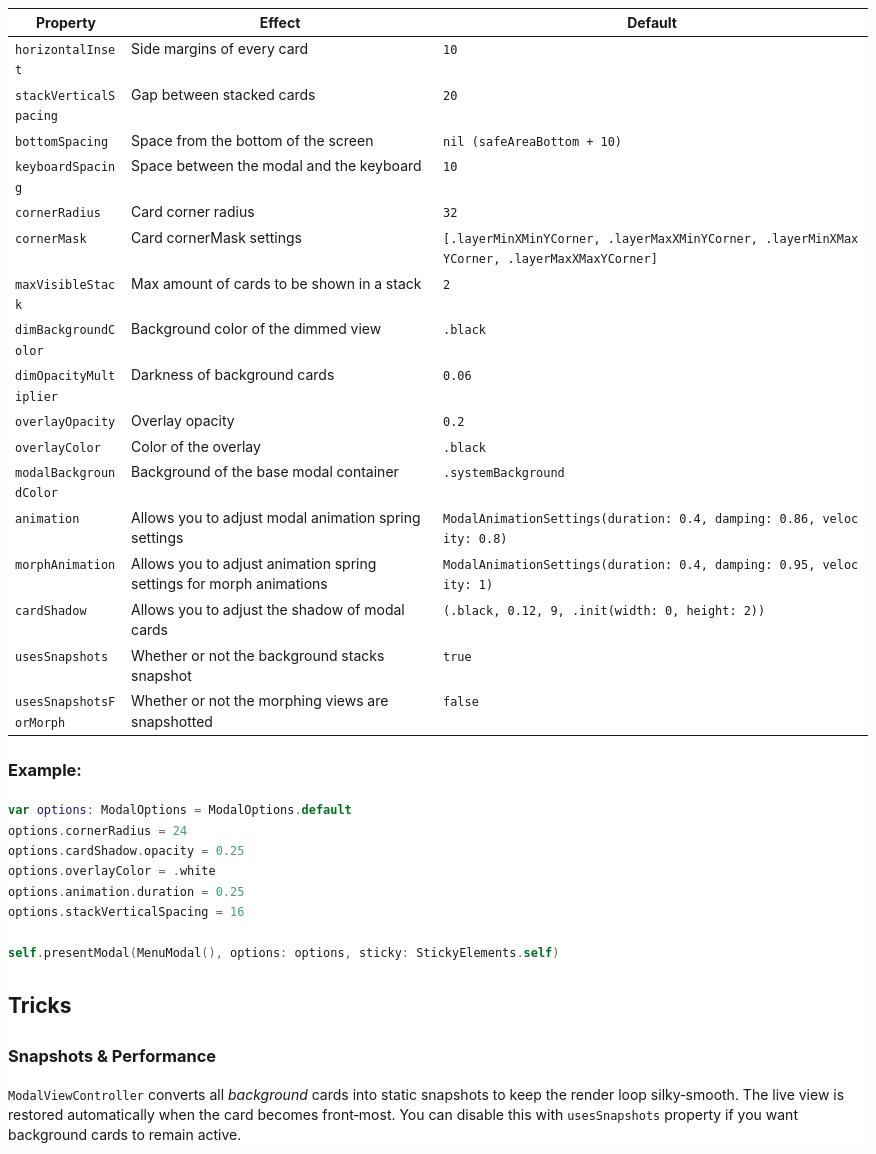 |Property|Effect|Default|
|--|--|--|
|`horizontalInset`|Side margins of every card|`10`|
|`stackVerticalSpacing`| Gap between stacked cards|`20`|
|`bottomSpacing`| Space from the bottom of the screen|`nil (safeAreaBottom + 10)`|
|`keyboardSpacing`| Space between the modal and the keyboard|`10`|
|`cornerRadius`| Card corner radius|`32`|
|`cornerMask`| Card cornerMask settings|`[.layerMinXMinYCorner, .layerMaxXMinYCorner, .layerMinXMaxYCorner, .layerMaxXMaxYCorner]`|
|`maxVisibleStack`|Max amount of cards to be shown in a stack|`2`|
|`dimBackgroundColor`|Background color of the dimmed view|`.black`|
|`dimOpacityMultiplier`|Darkness of background cards|`0.06`|
|`overlayOpacity`|Overlay opacity|`0.2`|
|`overlayColor`|Color of the overlay|`.black`|
|`modalBackgroundColor`|Background of the base modal container|`.systemBackground`|
|`animation`|Allows you to adjust modal animation spring settings|`ModalAnimationSettings(duration: 0.4, damping: 0.86, velocity: 0.8)`|
|`morphAnimation`|Allows you to adjust animation spring settings for morph animations|`ModalAnimationSettings(duration: 0.4, damping: 0.95, velocity: 1)`|
|`cardShadow`|Allows you to adjust the shadow of modal cards|`(.black, 0.12, 9, .init(width: 0, height: 2))`|
|`usesSnapshots`|Whether or not the background stacks snapshot|`true`|
|`usesSnapshotsForMorph`|Whether or not the morphing views are snapshotted|`false`|

### Example:

  

```swift
var options: ModalOptions = ModalOptions.default
options.cornerRadius = 24
options.cardShadow.opacity = 0.25
options.overlayColor = .white
options.animation.duration = 0.25
options.stackVerticalSpacing = 16

self.presentModal(MenuModal(), options: options, sticky: StickyElements.self)
```

## Tricks

### Snapshots & Performance

`ModalViewController` converts all *_background_* cards into static snapshots to keep the render loop silky‑smooth. The live view is restored automatically when the card becomes front‑most. You can disable this with `usesSnapshots` property if you want background cards to remain active.
